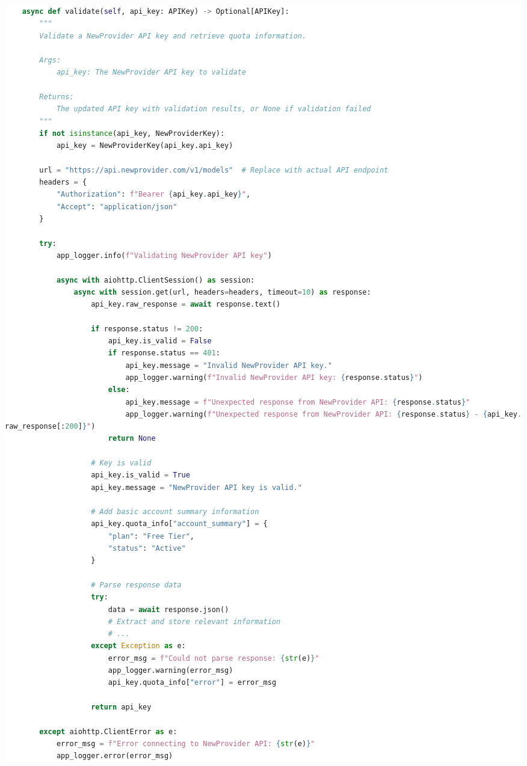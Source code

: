 ```python
    async def validate(self, api_key: APIKey) -> Optional[APIKey]:
        """
        Validate a NewProvider API key and retrieve quota information.
        
        Args:
            api_key: The NewProvider API key to validate
            
        Returns:
            The updated API key with validation results, or None if validation failed
        """
        if not isinstance(api_key, NewProviderKey):
            api_key = NewProviderKey(api_key.api_key)
        
        url = "https://api.newprovider.com/v1/models"  # Replace with actual API endpoint
        headers = {
            "Authorization": f"Bearer {api_key.api_key}",
            "Accept": "application/json"
        }
        
        try:
            app_logger.info(f"Validating NewProvider API key")
            
            async with aiohttp.ClientSession() as session:
                async with session.get(url, headers=headers, timeout=10) as response:
                    api_key.raw_response = await response.text()
                    
                    if response.status != 200:
                        api_key.is_valid = False
                        if response.status == 401:
                            api_key.message = "Invalid NewProvider API key."
                            app_logger.warning(f"Invalid NewProvider API key: {response.status}")
                        else:
                            api_key.message = f"Unexpected response from NewProvider API: {response.status}"
                            app_logger.warning(f"Unexpected response from NewProvider API: {response.status} - {api_key.raw_response[:200]}")
                        return None
                    
                    # Key is valid
                    api_key.is_valid = True
                    api_key.message = "NewProvider API key is valid."
                    
                    # Add basic account summary information
                    api_key.quota_info["account_summary"] = {
                        "plan": "Free Tier",
                        "status": "Active"
                    }
                    
                    # Parse response data
                    try:
                        data = await response.json()
                        # Extract and store relevant information
                        # ...
                    except Exception as e:
                        error_msg = f"Could not parse response: {str(e)}"
                        app_logger.warning(error_msg)
                        api_key.quota_info["error"] = error_msg
                    
                    return api_key
        
        except aiohttp.ClientError as e:
            error_msg = f"Error connecting to NewProvider API: {str(e)}"
            app_logger.error(error_msg)
```